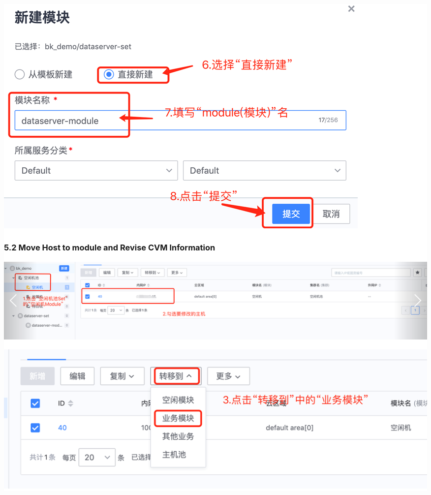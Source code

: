  ![](../../assets/image-reference-bkuserguide-38.png) 


 ### 5.2 Move Host to module and Revise CVM Information 

 ![](../../assets/image-reference-bkuserguide-39.png) 

 ![](../../assets/image-reference-bkuserguide-40.png) 
